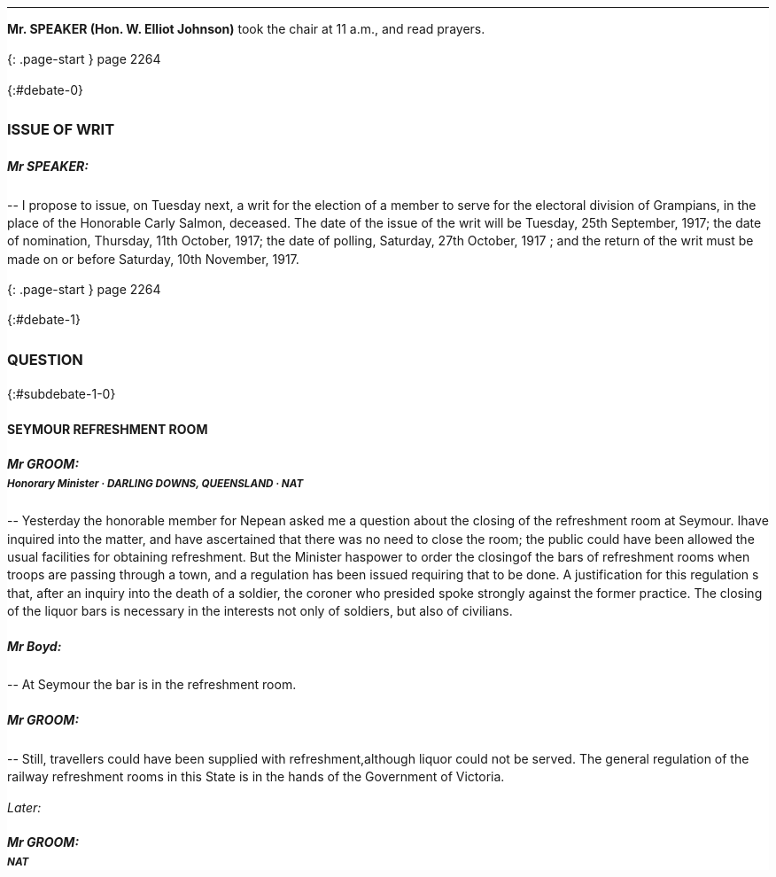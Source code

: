 
----


 **Mr. SPEAKER (Hon. W. Elliot Johnson)** took the chair at 11 a.m., and read prayers. 

{: .page-start }
page 2264

{:#debate-0}
### ISSUE OF WRIT

##### Mr SPEAKER:

-- I propose to issue,  on Tuesday next, a writ for the election of a member to serve for the electoral division of Grampians, in the place of the Honorable Carly Salmon, deceased. The date of the issue of the writ will be Tuesday, 25th September, 1917; the date of nomination, Thursday, 11th October, 1917; the date of polling, Saturday, 27th October, 1917 ; and the return of the writ must be made on or before Saturday, 10th November, 1917. 

{: .page-start }
page 2264

{:#debate-1}
### QUESTION

{:#subdebate-1-0}
#### SEYMOUR REFRESHMENT ROOM

##### Mr GROOM:<br><small class="text-muted">Honorary Minister &middot; DARLING DOWNS, QUEENSLAND &middot; NAT</small>

-- Yesterday the honorable member for Nepean  asked  me  a  question about the closing of the refreshment room  at  Seymour. Ihave inquired into the matter, and have ascertained that there was no need to close the room; the public could have been allowed the usual facilities for obtaining refreshment. But the Minister haspower to order the closingof the bars of refreshment rooms when troops are passing through a town, and a regulation has been issued requiring that to be done. A justification for this regulation s that, after an inquiry into the death of a soldier, the coroner who presided spoke strongly against the former practice. The closing of the liquor bars is necessary in the interests not only of soldiers, but also of civilians. 

##### Mr Boyd:

--  At Seymour the bar is in the refreshment room. 

##### Mr GROOM:

-- Still, travellers could have been supplied with refreshment,although liquor could not be served. The general regulation of the railway refreshment rooms in this State is in the hands of the Government of Victoria. 


 *Later:* 


##### Mr GROOM:<br><small class="text-muted">NAT</small>

